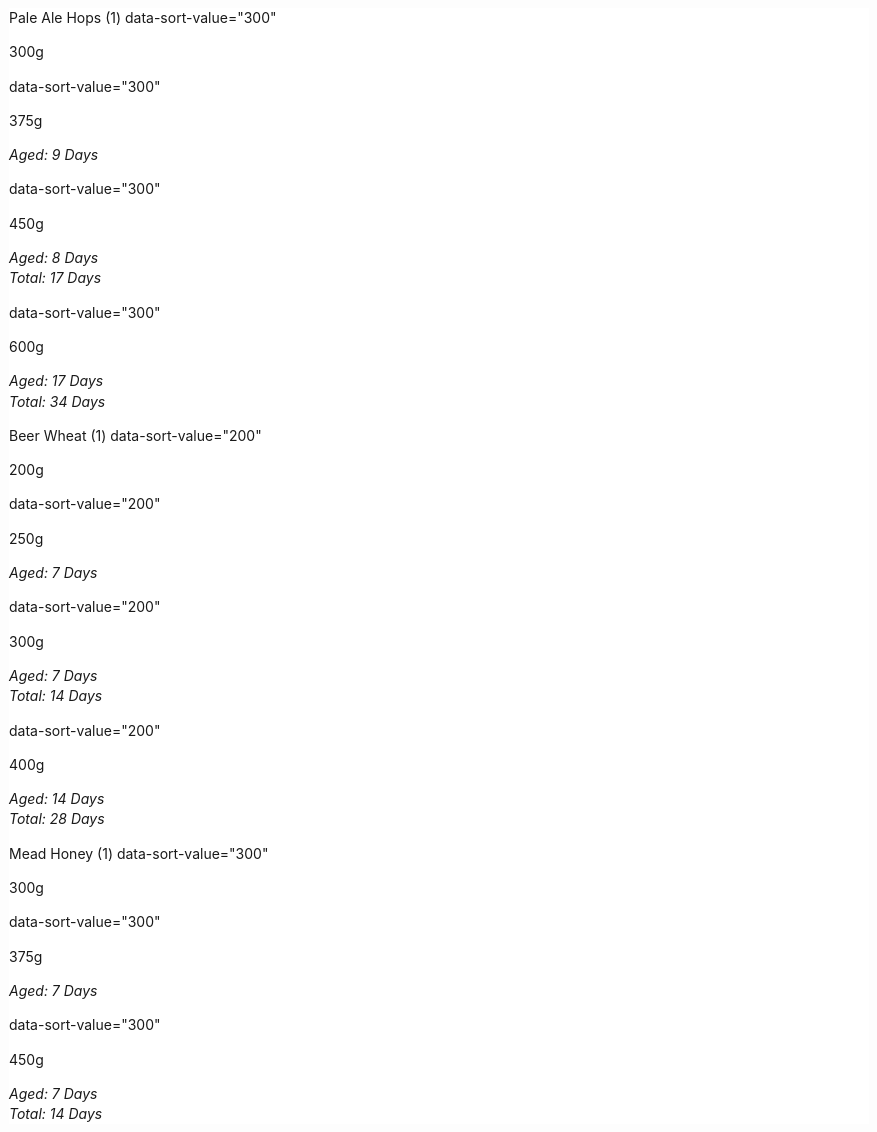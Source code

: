 Pale Ale Hops (1) data-sort-value="300"

300g

data-sort-value="300"

375g

*Aged: 9 Days*

data-sort-value="300"

450g

*Aged: 8 Days*  
*Total: 17 Days*

data-sort-value="300"

600g

*Aged: 17 Days*  
*Total: 34 Days*

Beer Wheat (1) data-sort-value="200"

200g

data-sort-value="200"

250g

*Aged: 7 Days*

data-sort-value="200"

300g

*Aged: 7 Days*  
*Total: 14 Days*

data-sort-value="200"

400g

*Aged: 14 Days*  
*Total: 28 Days*

Mead Honey (1) data-sort-value="300"

300g

data-sort-value="300"

375g

*Aged: 7 Days*

data-sort-value="300"

450g

*Aged: 7 Days*  
*Total: 14 Days*
